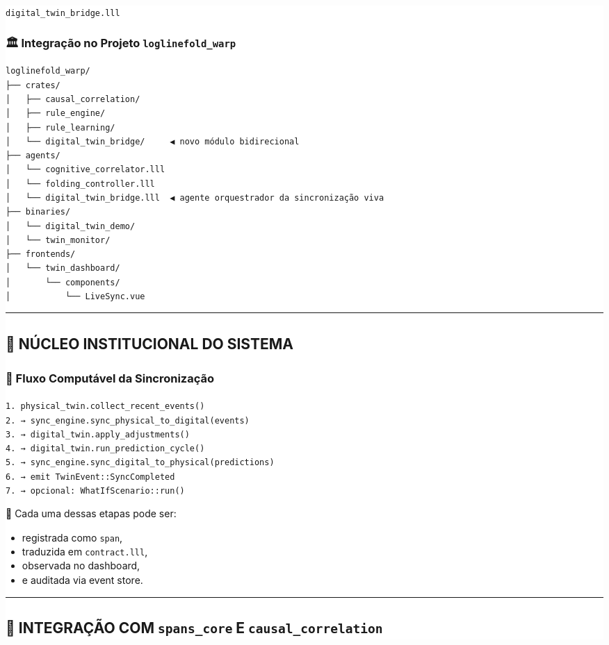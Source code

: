 ```text
digital_twin_bridge.lll
```

### 🏛 Integração no Projeto `loglinefold_warp`

```
loglinefold_warp/
├── crates/
│   ├── causal_correlation/
│   ├── rule_engine/
│   ├── rule_learning/
│   └── digital_twin_bridge/     ◀️ novo módulo bidirecional
├── agents/
│   └── cognitive_correlator.lll
│   └── folding_controller.lll
│   └── digital_twin_bridge.lll  ◀️ agente orquestrador da sincronização viva
├── binaries/
│   └── digital_twin_demo/
│   └── twin_monitor/
├── frontends/
│   └── twin_dashboard/
│       └── components/
│           └── LiveSync.vue
```

* * *

🧠 NÚCLEO INSTITUCIONAL DO SISTEMA
----------------------------------

### 🔁 Fluxo Computável da Sincronização

```
1. physical_twin.collect_recent_events()
2. → sync_engine.sync_physical_to_digital(events)
3. → digital_twin.apply_adjustments()
4. → digital_twin.run_prediction_cycle()
5. → sync_engine.sync_digital_to_physical(predictions)
6. → emit TwinEvent::SyncCompleted
7. → opcional: WhatIfScenario::run()
```

📌 Cada uma dessas etapas pode ser:

*   registrada como `span`,
*   traduzida em `contract.lll`,
*   observada no dashboard,
*   e auditada via event store.

* * *

🧬 INTEGRAÇÃO COM `spans_core` E `causal_correlation`
-----------------------------------------------------
